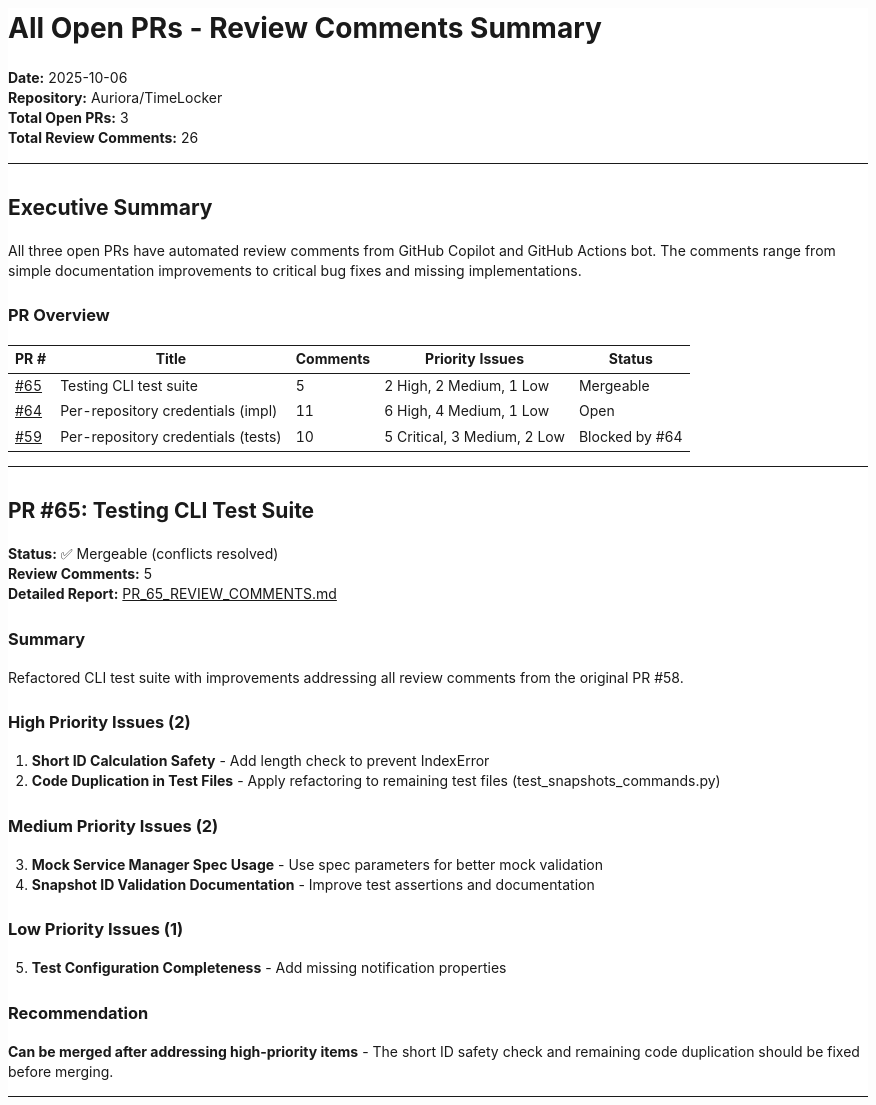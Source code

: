 # All Open PRs - Review Comments Summary

**Date:** 2025-10-06  
**Repository:** Auriora/TimeLocker  
**Total Open PRs:** 3  
**Total Review Comments:** 26  

---

## Executive Summary

All three open PRs have automated review comments from GitHub Copilot and GitHub Actions bot. The comments range from simple documentation improvements to critical bug fixes and missing implementations.

### PR Overview

| PR # | Title | Comments | Priority Issues | Status |
|------|-------|----------|----------------|--------|
| [#65](#pr-65-testing-cli-test-suite) | Testing CLI test suite | 5 | 2 High, 2 Medium, 1 Low | Mergeable |
| [#64](#pr-64-per-repository-credentials-implementation) | Per-repository credentials (impl) | 11 | 6 High, 4 Medium, 1 Low | Open |
| [#59](#pr-59-per-repository-credentials-tests) | Per-repository credentials (tests) | 10 | 5 Critical, 3 Medium, 2 Low | Blocked by #64 |

---

## PR #65: Testing CLI Test Suite

**Status:** ✅ Mergeable (conflicts resolved)  
**Review Comments:** 5  
**Detailed Report:** [PR_65_REVIEW_COMMENTS.md](PR_65_REVIEW_COMMENTS.md)

### Summary
Refactored CLI test suite with improvements addressing all review comments from the original PR #58.

### High Priority Issues (2)
1. **Short ID Calculation Safety** - Add length check to prevent IndexError
2. **Code Duplication in Test Files** - Apply refactoring to remaining test files (test_snapshots_commands.py)

### Medium Priority Issues (2)
3. **Mock Service Manager Spec Usage** - Use spec parameters for better mock validation
4. **Snapshot ID Validation Documentation** - Improve test assertions and documentation

### Low Priority Issues (1)
5. **Test Configuration Completeness** - Add missing notification properties

### Recommendation
**Can be merged after addressing high-priority items** - The short ID safety check and remaining code duplication should be fixed before merging.

---